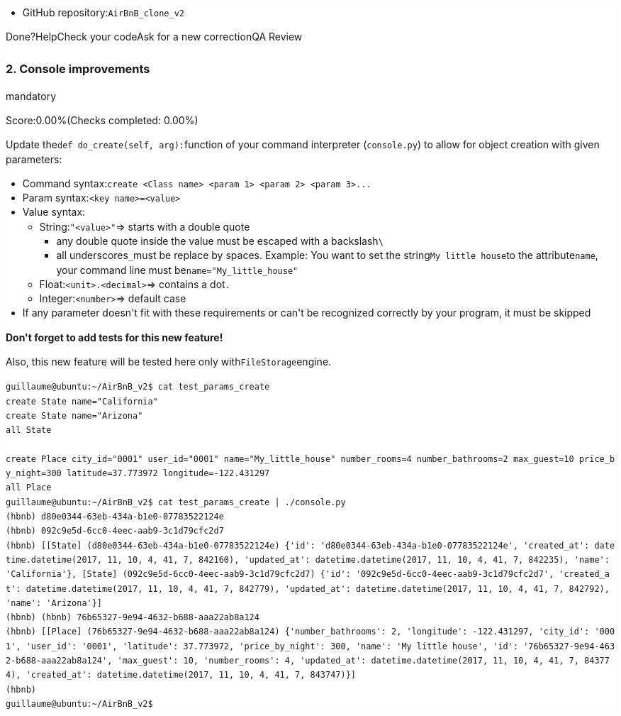 -   GitHub repository:`AirBnB_clone_v2`

Done?HelpCheck your codeAsk for a new correctionQA Review

### 2\. Console improvements

mandatory

Score:0.00%(Checks completed: 0.00%)

Update the`def do_create(self, arg):`function of your command interpreter (`console.py`) to allow for object creation with given parameters:

-   Command syntax:`create <Class name> <param 1> <param 2> <param 3>...`
-   Param syntax:`<key name>=<value>`
-   Value syntax:
    -   String:`"<value>"`=> starts with a double quote
        -   any double quote inside the value must be escaped with a backslash`\`
        -   all underscores`_`must be replace by spaces. Example: You want to set the string`My little house`to the attribute`name`, your command line must be`name="My_little_house"`
    -   Float:`<unit>.<decimal>`=> contains a dot`.`
    -   Integer:`<number>`=> default case
-   If any parameter doesn't fit with these requirements or can't be recognized correctly by your program, it must be skipped

**Don't forget to add tests for this new feature!**

Also, this new feature will be tested here only with`FileStorage`engine.

```
guillaume@ubuntu:~/AirBnB_v2$ cat test_params_create
create State name="California"
create State name="Arizona"
all State

create Place city_id="0001" user_id="0001" name="My_little_house" number_rooms=4 number_bathrooms=2 max_guest=10 price_by_night=300 latitude=37.773972 longitude=-122.431297
all Place
guillaume@ubuntu:~/AirBnB_v2$ cat test_params_create | ./console.py
(hbnb) d80e0344-63eb-434a-b1e0-07783522124e
(hbnb) 092c9e5d-6cc0-4eec-aab9-3c1d79cfc2d7
(hbnb) [[State] (d80e0344-63eb-434a-b1e0-07783522124e) {'id': 'd80e0344-63eb-434a-b1e0-07783522124e', 'created_at': datetime.datetime(2017, 11, 10, 4, 41, 7, 842160), 'updated_at': datetime.datetime(2017, 11, 10, 4, 41, 7, 842235), 'name': 'California'}, [State] (092c9e5d-6cc0-4eec-aab9-3c1d79cfc2d7) {'id': '092c9e5d-6cc0-4eec-aab9-3c1d79cfc2d7', 'created_at': datetime.datetime(2017, 11, 10, 4, 41, 7, 842779), 'updated_at': datetime.datetime(2017, 11, 10, 4, 41, 7, 842792), 'name': 'Arizona'}]
(hbnb) (hbnb) 76b65327-9e94-4632-b688-aaa22ab8a124
(hbnb) [[Place] (76b65327-9e94-4632-b688-aaa22ab8a124) {'number_bathrooms': 2, 'longitude': -122.431297, 'city_id': '0001', 'user_id': '0001', 'latitude': 37.773972, 'price_by_night': 300, 'name': 'My little house', 'id': '76b65327-9e94-4632-b688-aaa22ab8a124', 'max_guest': 10, 'number_rooms': 4, 'updated_at': datetime.datetime(2017, 11, 10, 4, 41, 7, 843774), 'created_at': datetime.datetime(2017, 11, 10, 4, 41, 7, 843747)}]
(hbnb)
guillaume@ubuntu:~/AirBnB_v2$

```
